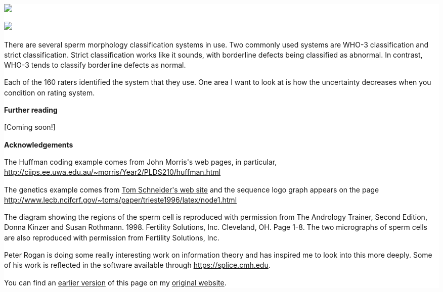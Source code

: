 ![](http://www.pmean.com/new-images/04/information-9919.gif)

![](http://www.pmean.com/new-images/04/information-9920.gif)

There are several sperm morphology classification systems in use. Two
commonly used systems are WHO-3 classification and strict
classification. Strict classification works like it sounds, with
borderline defects being classified as abnormal. In contrast, WHO-3
tends to classify borderline defects as normal.

Each of the 160 raters identified the system that they use. One area I
want to look at is how the uncertainty decreases when you condition on
rating system.

**Further reading**

[Coming soon!]

**Acknowledgements**

The Huffman coding example comes from John Morris's web pages, in
particular,
<http://ciips.ee.uwa.edu.au/~morris/Year2/PLDS210/huffman.html>

The genetics example comes from [Tom Schneider's web
site](http://www.lecb.ncifcrf.gov/~toms/) and the sequence logo graph
appears on the page
<http://www.lecb.ncifcrf.gov/~toms/paper/trieste1996/latex/node1.html>

The diagram showing the regions of the sperm cell is reproduced with
permission from The Andrology Trainer, Second Edition, Donna Kinzer
and Susan Rothmann. 1998. Fertility Solutions, Inc. Cleveland, OH.
Page 1-8. The two micrographs of sperm cells are also reproduced with
permission from Fertility Solutions, Inc.

Peter Rogan is doing some really interesting work on information
theory and has inspired me to look into this more deeply. Some of his
work is reflected in the software available through
<https://splice.cmh.edu>.

You can find an [earlier version](http://www.pmean.com/04/information.html) of this page on my [original website](http://www.pmean.com/original_site.html).

